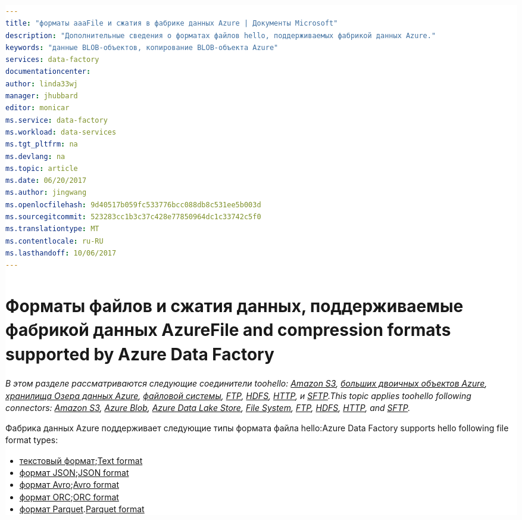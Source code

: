 ```yaml
---
title: "форматы aaaFile и сжатия в фабрике данных Azure | Документы Microsoft"
description: "Дополнительные сведения о форматах файлов hello, поддерживаемых фабрикой данных Azure."
keywords: "данные BLOB-объектов, копирование BLOB-объекта Azure"
services: data-factory
documentationcenter: 
author: linda33wj
manager: jhubbard
editor: monicar
ms.service: data-factory
ms.workload: data-services
ms.tgt_pltfrm: na
ms.devlang: na
ms.topic: article
ms.date: 06/20/2017
ms.author: jingwang
ms.openlocfilehash: 9d40517b059fc533776bcc088db8c531ee5b003d
ms.sourcegitcommit: 523283cc1b3c37c428e77850964dc1c33742c5f0
ms.translationtype: MT
ms.contentlocale: ru-RU
ms.lasthandoff: 10/06/2017
---
```

# <a name="file-and-compression-formats-supported-by-azure-data-factory"></a><span data-ttu-id="93bde-104">Форматы файлов и сжатия данных, поддерживаемые фабрикой данных Azure</span><span class="sxs-lookup"><span data-stu-id="93bde-104">File and compression formats supported by Azure Data Factory</span></span>
<span data-ttu-id="93bde-105">*В этом разделе рассматриваются следующие соединители toohello: [Amazon S3](data-factory-amazon-simple-storage-service-connector.md), [больших двоичных объектов Azure](data-factory-azure-blob-connector.md), [хранилища Озера данных Azure](data-factory-azure-datalake-connector.md), [файловой системы](data-factory-onprem-file-system-connector.md), [ FTP](data-factory-ftp-connector.md), [HDFS](data-factory-hdfs-connector.md), [HTTP](data-factory-http-connector.md), и [SFTP](data-factory-sftp-connector.md).*</span><span class="sxs-lookup"><span data-stu-id="93bde-105">*This topic applies toohello following connectors: [Amazon S3](data-factory-amazon-simple-storage-service-connector.md), [Azure Blob](data-factory-azure-blob-connector.md), [Azure Data Lake Store](data-factory-azure-datalake-connector.md), [File System](data-factory-onprem-file-system-connector.md), [FTP](data-factory-ftp-connector.md), [HDFS](data-factory-hdfs-connector.md), [HTTP](data-factory-http-connector.md), and [SFTP](data-factory-sftp-connector.md).*</span></span>

<span data-ttu-id="93bde-106">Фабрика данных Azure поддерживает следующие типы формата файла hello:</span><span class="sxs-lookup"><span data-stu-id="93bde-106">Azure Data Factory supports hello following file format types:</span></span>

* <span data-ttu-id="93bde-107">[текстовый формат](#text-format);</span><span class="sxs-lookup"><span data-stu-id="93bde-107">[Text format](#text-format)</span></span>
* <span data-ttu-id="93bde-108">[формат JSON](#json-format);</span><span class="sxs-lookup"><span data-stu-id="93bde-108">[JSON format](#json-format)</span></span>
* <span data-ttu-id="93bde-109">[формат Avro](#avro-format);</span><span class="sxs-lookup"><span data-stu-id="93bde-109">[Avro format](#avro-format)</span></span>
* <span data-ttu-id="93bde-110">[формат ORC](#orc-format);</span><span class="sxs-lookup"><span data-stu-id="93bde-110">[ORC format](#orc-format)</span></span>
* <span data-ttu-id="93bde-111">[формат Parquet](#parquet-format).</span><span class="sxs-lookup"><span data-stu-id="93bde-111">[Parquet format](#parquet-format)</span></span>
